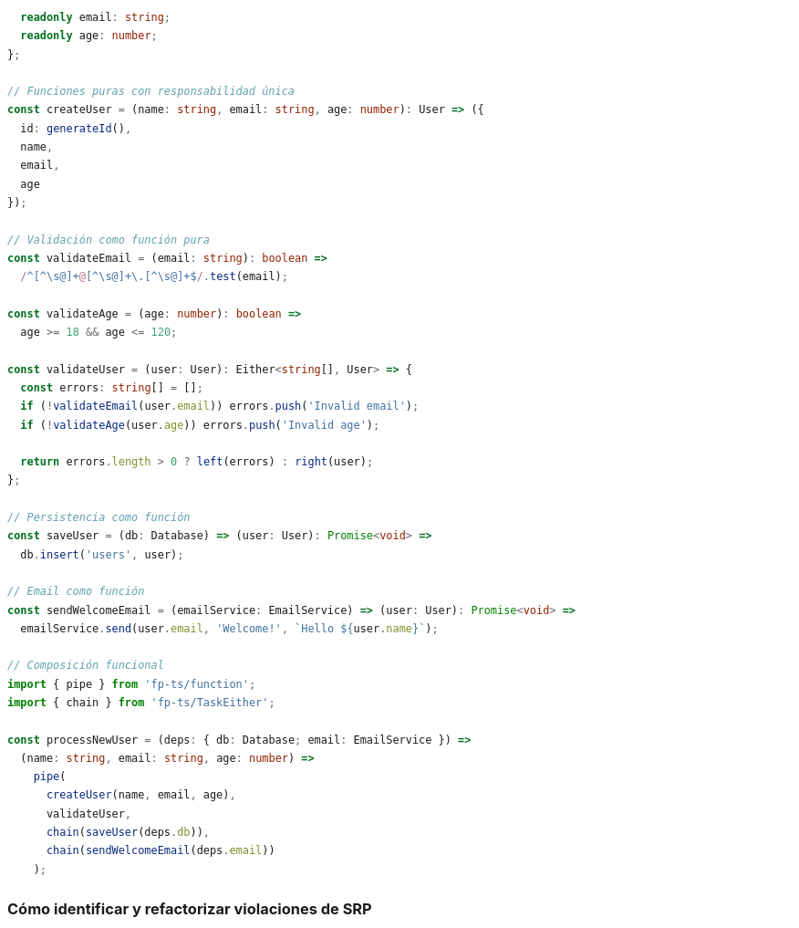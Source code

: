 ```typescript
  readonly email: string;
  readonly age: number;
};

// Funciones puras con responsabilidad única
const createUser = (name: string, email: string, age: number): User => ({
  id: generateId(),
  name,
  email,
  age
});

// Validación como función pura
const validateEmail = (email: string): boolean =>
  /^[^\s@]+@[^\s@]+\.[^\s@]+$/.test(email);

const validateAge = (age: number): boolean => 
  age >= 18 && age <= 120;

const validateUser = (user: User): Either<string[], User> => {
  const errors: string[] = [];
  if (!validateEmail(user.email)) errors.push('Invalid email');
  if (!validateAge(user.age)) errors.push('Invalid age');
  
  return errors.length > 0 ? left(errors) : right(user);
};

// Persistencia como función
const saveUser = (db: Database) => (user: User): Promise<void> =>
  db.insert('users', user);

// Email como función
const sendWelcomeEmail = (emailService: EmailService) => (user: User): Promise<void> =>
  emailService.send(user.email, 'Welcome!', `Hello ${user.name}`);

// Composición funcional
import { pipe } from 'fp-ts/function';
import { chain } from 'fp-ts/TaskEither';

const processNewUser = (deps: { db: Database; email: EmailService }) =>
  (name: string, email: string, age: number) =>
    pipe(
      createUser(name, email, age),
      validateUser,
      chain(saveUser(deps.db)),
      chain(sendWelcomeEmail(deps.email))
    );
```

### Cómo identificar y refactorizar violaciones de SRP
